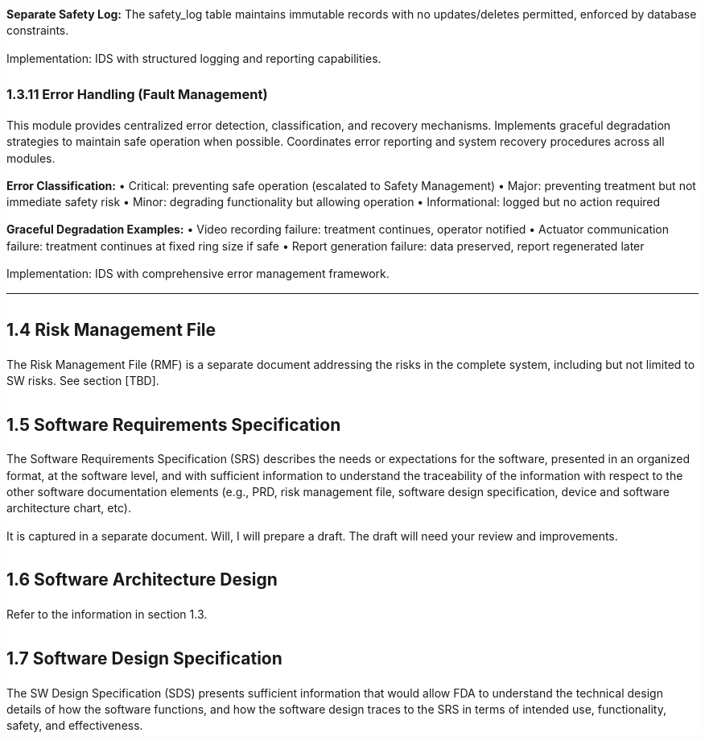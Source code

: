 **Separate Safety Log:**
The safety_log table maintains immutable records with no updates/deletes permitted, enforced by database constraints.

Implementation: IDS with structured logging and reporting capabilities.

### 1.3.11 Error Handling (Fault Management)

This module provides centralized error detection, classification, and recovery mechanisms. Implements graceful degradation strategies to maintain safe operation when possible. Coordinates error reporting and system recovery procedures across all modules.

**Error Classification:**
• Critical: preventing safe operation (escalated to Safety Management)
• Major: preventing treatment but not immediate safety risk
• Minor: degrading functionality but allowing operation
• Informational: logged but no action required

**Graceful Degradation Examples:**
• Video recording failure: treatment continues, operator notified
• Actuator communication failure: treatment continues at fixed ring size if safe
• Report generation failure: data preserved, report regenerated later

Implementation: IDS with comprehensive error management framework.

---

## 1.4 Risk Management File

The Risk Management File (RMF) is a separate document addressing the risks in the complete system, including but not limited to SW risks. See section [TBD].

## 1.5 Software Requirements Specification

The Software Requirements Specification (SRS) describes the needs or expectations for the software, presented in an organized format, at the software level, and with sufficient information to understand the traceability of the information with respect to the other software documentation elements (e.g., PRD, risk management file, software design specification, device and software architecture chart, etc).

It is captured in a separate document. Will, I will prepare a draft. The draft will need your review and improvements.

## 1.6 Software Architecture Design

Refer to the information in section 1.3.

## 1.7 Software Design Specification

The SW Design Specification (SDS) presents sufficient information that would allow FDA to understand the technical design details of how the software functions, and how the software design traces to the SRS in terms of intended use, functionality, safety, and effectiveness.

